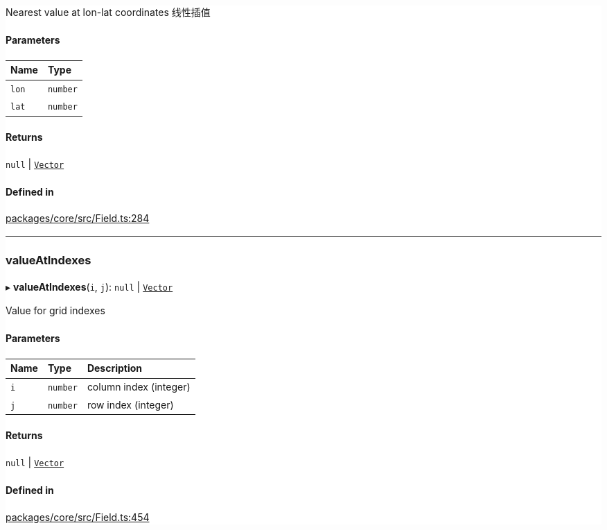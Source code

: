 Nearest value at lon-lat coordinates
线性插值

#### Parameters

| Name | Type |
| :------ | :------ |
| `lon` | `number` |
| `lat` | `number` |

#### Returns

``null`` \| [`Vector`](core_src.Vector.md)

#### Defined in

[packages/core/src/Field.ts:284](https://github.com/sakitam-fdd/wind-layer/blob/a0de2bd/packages/core/src/Field.ts#L284)

___

### valueAtIndexes

▸ **valueAtIndexes**(`i`, `j`): ``null`` \| [`Vector`](core_src.Vector.md)

Value for grid indexes

#### Parameters

| Name | Type | Description |
| :------ | :------ | :------ |
| `i` | `number` | column index (integer) |
| `j` | `number` | row index (integer) |

#### Returns

``null`` \| [`Vector`](core_src.Vector.md)

#### Defined in

[packages/core/src/Field.ts:454](https://github.com/sakitam-fdd/wind-layer/blob/a0de2bd/packages/core/src/Field.ts#L454)
